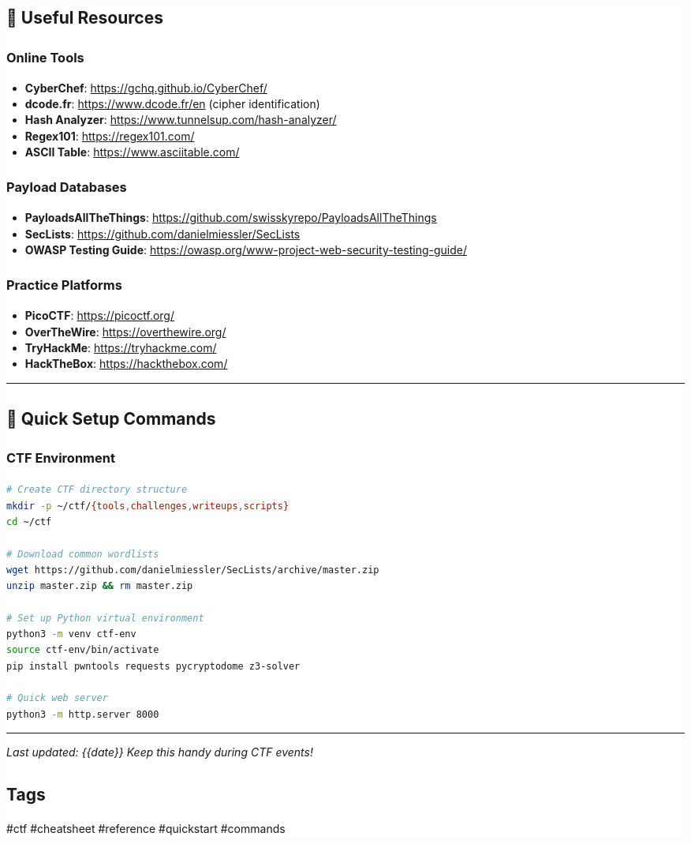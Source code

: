 
## 🔗 Useful Resources

### Online Tools
- **CyberChef**: https://gchq.github.io/CyberChef/
- **dcode.fr**: https://www.dcode.fr/en (cipher identification)
- **Hash Analyzer**: https://www.tunnelsup.com/hash-analyzer/
- **Regex101**: https://regex101.com/
- **ASCII Table**: https://www.asciitable.com/

### Payload Databases
- **PayloadsAllTheThings**: https://github.com/swisskyrepo/PayloadsAllTheThings
- **SecLists**: https://github.com/danielmiessler/SecLists
- **OWASP Testing Guide**: https://owasp.org/www-project-web-security-testing-guide/

### Practice Platforms
- **PicoCTF**: https://picoctf.org/
- **OverTheWire**: https://overthewire.org/
- **TryHackMe**: https://tryhackme.com/
- **HackTheBox**: https://hackthebox.com/

---

## 📝 Quick Setup Commands

### CTF Environment
```bash
# Create CTF directory structure
mkdir -p ~/ctf/{tools,challenges,writeups,scripts}
cd ~/ctf

# Download common wordlists
wget https://github.com/danielmiessler/SecLists/archive/master.zip
unzip master.zip && rm master.zip

# Set up Python virtual environment
python3 -m venv ctf-env
source ctf-env/bin/activate
pip install pwntools requests pycryptodome z3-solver

# Quick web server
python3 -m http.server 8000
```

---

*Last updated: {{date}}*
*Keep this handy during CTF events!*

## Tags
#ctf #cheatsheet #reference #quickstart #commands